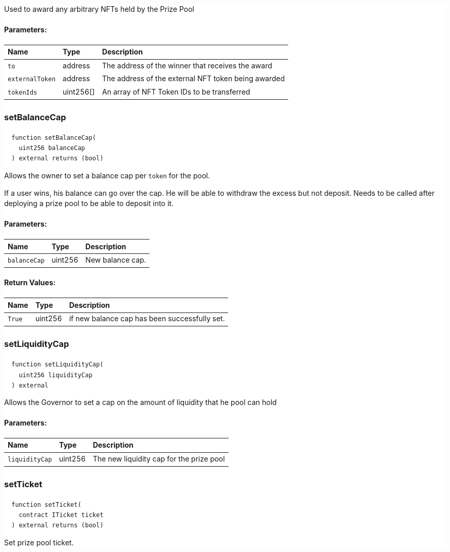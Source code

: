 Used to award any arbitrary NFTs held by the Prize Pool

#### Parameters:
| Name | Type | Description                                                          |
| :--- | :--- | :------------------------------------------------------------------- |
|`to` | address | The address of the winner that receives the award
|`externalToken` | address | The address of the external NFT token being awarded
|`tokenIds` | uint256[] | An array of NFT Token IDs to be transferred

### setBalanceCap
```solidity
  function setBalanceCap(
    uint256 balanceCap
  ) external returns (bool)
```
Allows the owner to set a balance cap per `token` for the pool.

If a user wins, his balance can go over the cap. He will be able to withdraw the excess but not deposit.
Needs to be called after deploying a prize pool to be able to deposit into it.

#### Parameters:
| Name | Type | Description                                                          |
| :--- | :--- | :------------------------------------------------------------------- |
|`balanceCap` | uint256 | New balance cap.

#### Return Values:
| Name                           | Type          | Description                                                                  |
| :----------------------------- | :------------ | :--------------------------------------------------------------------------- |
|`True`| uint256 | if new balance cap has been successfully set.
### setLiquidityCap
```solidity
  function setLiquidityCap(
    uint256 liquidityCap
  ) external
```
Allows the Governor to set a cap on the amount of liquidity that he pool can hold


#### Parameters:
| Name | Type | Description                                                          |
| :--- | :--- | :------------------------------------------------------------------- |
|`liquidityCap` | uint256 | The new liquidity cap for the prize pool

### setTicket
```solidity
  function setTicket(
    contract ITicket ticket
  ) external returns (bool)
```
Set prize pool ticket.
